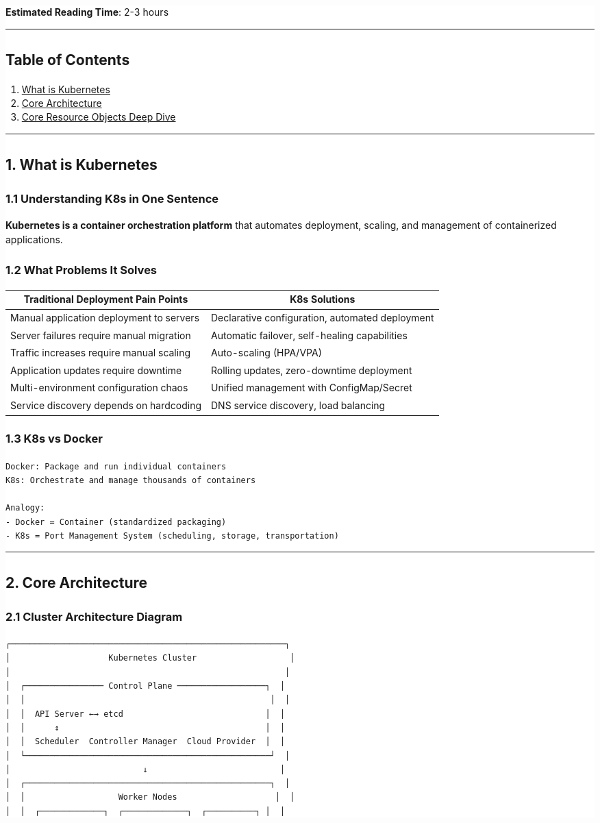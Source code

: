**Estimated Reading Time**: 2-3 hours

---

## Table of Contents

1. [What is Kubernetes](#1-what-is-kubernetes)
2. [Core Architecture](#2-core-architecture)
3. [Core Resource Objects Deep Dive](#3-core-resource-objects-deep-dive)

---

## 1. What is Kubernetes

### 1.1 Understanding K8s in One Sentence
**Kubernetes is a container orchestration platform** that automates deployment, scaling, and management of containerized applications.

### 1.2 What Problems It Solves

| Traditional Deployment Pain Points | K8s Solutions |
|-----------------------------------|---------------|
| Manual application deployment to servers | Declarative configuration, automated deployment |
| Server failures require manual migration | Automatic failover, self-healing capabilities |
| Traffic increases require manual scaling | Auto-scaling (HPA/VPA) |
| Application updates require downtime | Rolling updates, zero-downtime deployment |
| Multi-environment configuration chaos | Unified management with ConfigMap/Secret |
| Service discovery depends on hardcoding | DNS service discovery, load balancing |

### 1.3 K8s vs Docker

```
Docker: Package and run individual containers
K8s: Orchestrate and manage thousands of containers

Analogy:
- Docker = Container (standardized packaging)
- K8s = Port Management System (scheduling, storage, transportation)
```

---

## 2. Core Architecture

### 2.1 Cluster Architecture Diagram

```
┌────────────────────────────────────────────────────────┐
│                    Kubernetes Cluster                   │
│                                                        │
│  ┌──────────────── Control Plane ──────────────────┐  │
│  │                                                  │  │
│  │  API Server ←→ etcd                             │  │
│  │      ↕                                          │  │
│  │  Scheduler  Controller Manager  Cloud Provider  │  │
│  └──────────────────────────────────────────────────┘  │
│                           ↓                           │
│  ┌──────────────────────────────────────────────────┐  │
│  │                   Worker Nodes                    │  │
│  │  ┌─────────────┐  ┌─────────────┐  ┌──────────┐ │  │
```